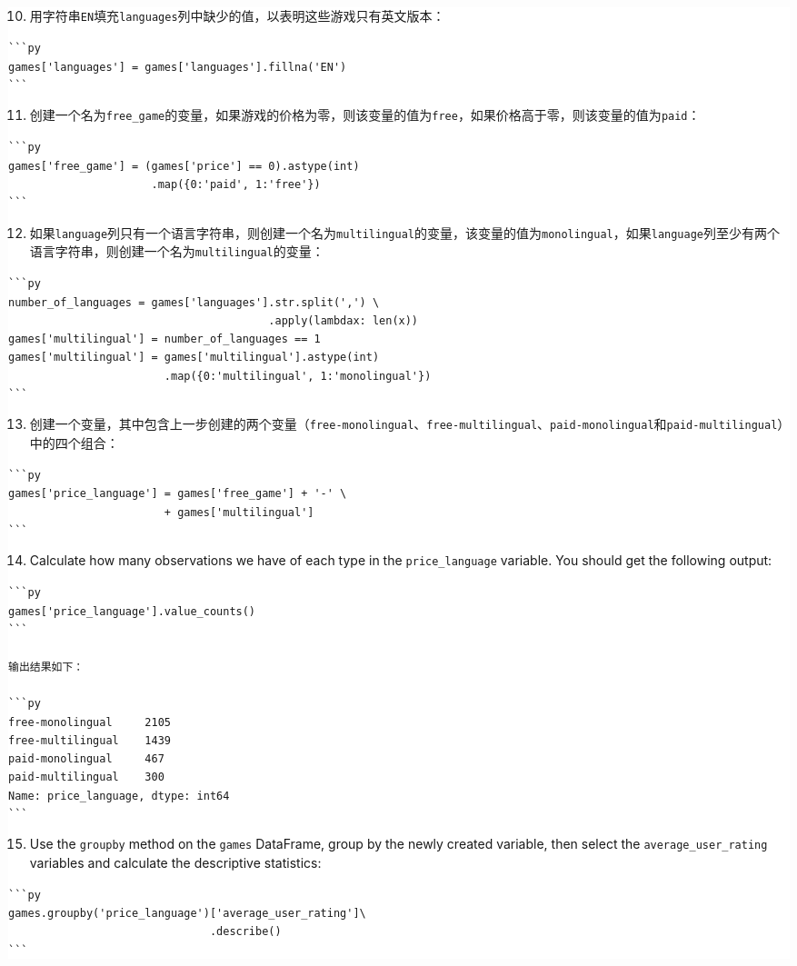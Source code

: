 10.  用字符串`EN`填充`languages`列中缺少的值，以表明这些游戏只有英文版本：

    ```py
    games['languages'] = games['languages'].fillna('EN')
    ```

11.  创建一个名为`free_game`的变量，如果游戏的价格为零，则该变量的值为`free`，如果价格高于零，则该变量的值为`paid`：

    ```py
    games['free_game'] = (games['price'] == 0).astype(int)
                          .map({0:'paid', 1:'free'})
    ```

12.  如果`language`列只有一个语言字符串，则创建一个名为`multilingual`的变量，该变量的值为`monolingual`，如果`language`列至少有两个语言字符串，则创建一个名为`multilingual`的变量：

    ```py
    number_of_languages = games['languages'].str.split(',') \
                                            .apply(lambdax: len(x))
    games['multilingual'] = number_of_languages == 1
    games['multilingual'] = games['multilingual'].astype(int)
                            .map({0:'multilingual', 1:'monolingual'})
    ```

13.  创建一个变量，其中包含上一步创建的两个变量（`free-monolingual`、`free-multilingual`、`paid-monolingual`和`paid-multilingual`）中的四个组合：

    ```py
    games['price_language'] = games['free_game'] + '-' \
                            + games['multilingual']
    ```

14.  Calculate how many observations we have of each type in the `price_language` variable. You should get the following output:

    ```py
    games['price_language'].value_counts()
    ```

    输出结果如下：

    ```py
    free-monolingual     2105
    free-multilingual    1439
    paid-monolingual     467
    paid-multilingual    300
    Name: price_language, dtype: int64
    ```

15.  Use the `groupby` method on the `games` DataFrame, group by the newly created variable, then select the `average_user_rating` variables and calculate the descriptive statistics:

    ```py
    games.groupby('price_language')['average_user_rating']\
                                   .describe()
    ```
